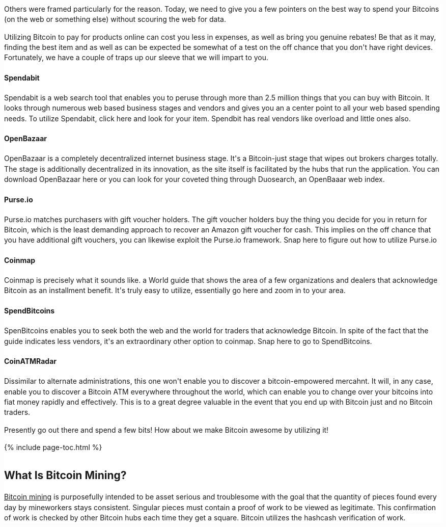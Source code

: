 Others were framed particularly for the reason. Today, we need to give you a few pointers on the best way to spend your Bitcoins (on the web or something else) without scouring the web for data. 

Utilizing Bitcoin to pay for products online can cost you less in expenses, as well as bring you genuine rebates! Be that as it may, finding the best item and as well as can be expected be somewhat of a test on the off chance that you don't have right devices. Fortunately, we have a couple of traps up our sleeve that we will impart to you. 

<h4>Spendabit </h4>

Spendabit is a web search tool that enables you to peruse through more than 2.5 million things that you can buy with Bitcoin. It looks through numerous web based business stages and vendors and gives you an a center point to all your web based spending needs. To utilize Spendabit, click here and look for your item. Spendbit has real vendors like overload and little ones also. 

<h4>OpenBazaar </h4>

OpenBazaar is a completely decentralized internet business stage. It's a Bitcoin-just stage that wipes out brokers charges totally. The stage is additionally decentralized in its innovation, as the site itself is facilitated by the hubs that run the application. You can download OpenBazaar here or you can look for your coveted thing through Duosearch, an OpenBaaar web index. 

<h4>Purse.io </h4>

Purse.io matches purchasers with gift voucher holders. The gift voucher holders buy the thing you decide for you in return for Bitcoin, which is the least demanding approach to recover an Amazon gift voucher for cash. This implies on the off chance that you have additional gift vouchers, you can likewise exploit the Purse.io framework. Snap here to figure out how to utilize Purse.io 

<h4>Coinmap </h4>

Coinmap is precisely what it sounds like. a World guide that shows the area of a few organizations and dealers that acknowledge Bitcoin as an installment benefit. It's truly easy to utilize, essentially go here and zoom in to your area. 

<h4>SpendBitcoins </h4>

SpenBitcoins enables you to seek both the web and the world for traders that acknowledge Bitcoin. In spite of the fact that the guide indicates less vendors, it's an extraordinary other option to coinmap. Snap here to go to SpendBitcoins. 

<h4>CoinATMRadar </h4>

Dissimilar to alternate administrations, this one won't enable you to discover a bitcoin-empowered mercahnt. It will, in any case, enable you to discover a Bitcoin ATM everywhere throughout the world, which can enable you to change over your bitcoins into fiat money rapidly and effectively. This is to a great degree valuable in the event that you end up with Bitcoin just and no Bitcoin traders. 

Presently go out there and spend a few bits! How about we make Bitcoin awesome by utilizing it!

{% include page-toc.html %}

<h2 id="mining">What Is Bitcoin Mining?</h2>

<a href="/video-qa-lightning-full-nodes-and-miners/">Bitcoin mining</a> is purposefully intended to be asset serious and troublesome with the goal that the quantity of pieces found every day by mineworkers stays consistent. Singular pieces must contain a proof of work to be viewed as legitimate. This confirmation of work is checked by other Bitcoin hubs each time they get a square. Bitcoin utilizes the hashcash verification of work. 
